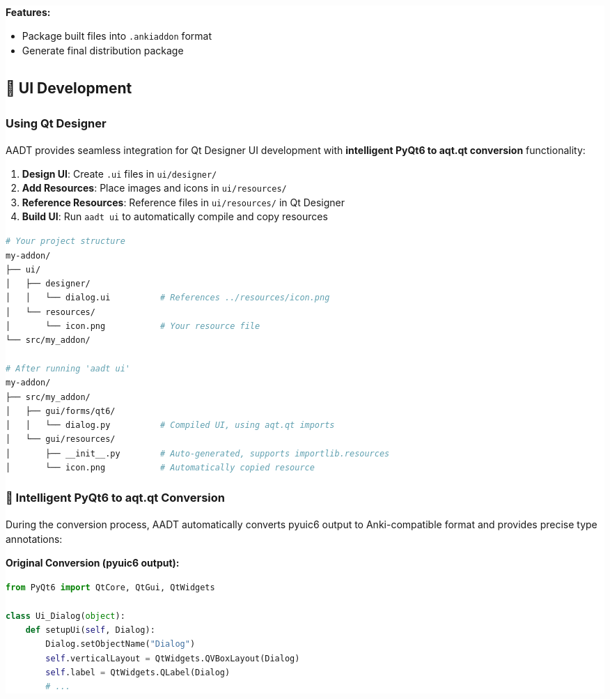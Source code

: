 **Features:**
- Package built files into `.ankiaddon` format
- Generate final distribution package

## 🎨 UI Development

### Using Qt Designer

AADT provides seamless integration for Qt Designer UI development with **intelligent PyQt6 to aqt.qt conversion** functionality:

1. **Design UI**: Create `.ui` files in `ui/designer/`
2. **Add Resources**: Place images and icons in `ui/resources/`
3. **Reference Resources**: Reference files in `ui/resources/` in Qt Designer
4. **Build UI**: Run `aadt ui` to automatically compile and copy resources

```bash
# Your project structure
my-addon/
├── ui/
│   ├── designer/
│   │   └── dialog.ui          # References ../resources/icon.png
│   └── resources/
│       └── icon.png           # Your resource file
└── src/my_addon/

# After running 'aadt ui'
my-addon/
├── src/my_addon/
│   ├── gui/forms/qt6/
│   │   └── dialog.py          # Compiled UI, using aqt.qt imports
│   └── gui/resources/
│       ├── __init__.py        # Auto-generated, supports importlib.resources
│       └── icon.png           # Automatically copied resource
```

### 🧠 Intelligent PyQt6 to aqt.qt Conversion

During the conversion process, AADT automatically converts pyuic6 output to Anki-compatible format and provides precise type annotations:

**Original Conversion (pyuic6 output):**
```python
from PyQt6 import QtCore, QtGui, QtWidgets

class Ui_Dialog(object):
    def setupUi(self, Dialog):
        Dialog.setObjectName("Dialog")
        self.verticalLayout = QtWidgets.QVBoxLayout(Dialog)
        self.label = QtWidgets.QLabel(Dialog)
        # ...
```
